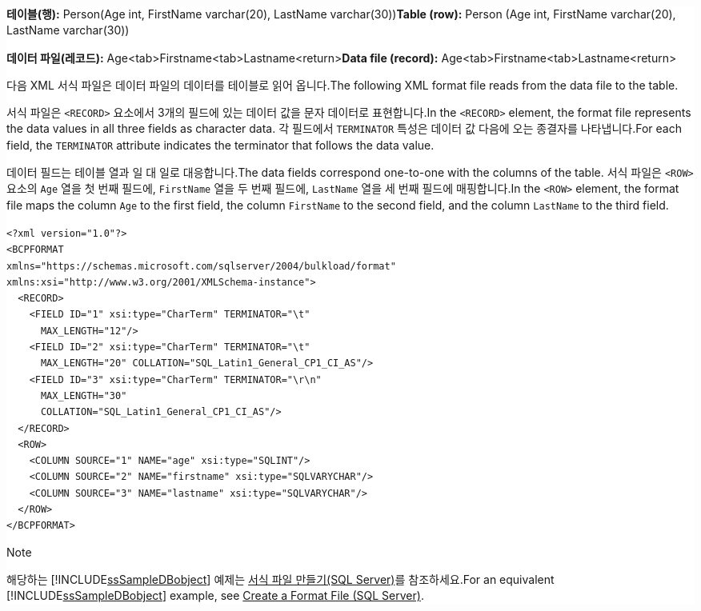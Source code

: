  <span data-ttu-id="df8b5-376">**테이블(행):** Person(Age int, FirstName varchar(20), LastName varchar(30))</span><span class="sxs-lookup"><span data-stu-id="df8b5-376">**Table (row):** Person (Age int, FirstName varchar(20), LastName varchar(30))</span></span>  
  
 <span data-ttu-id="df8b5-377">**데이터 파일(레코드):** Age\<tab>Firstname\<tab>Lastname\<return></span><span class="sxs-lookup"><span data-stu-id="df8b5-377">**Data file (record):** Age\<tab>Firstname\<tab>Lastname\<return></span></span>  
  
 <span data-ttu-id="df8b5-378">다음 XML 서식 파일은 데이터 파일의 데이터를 테이블로 읽어 옵니다.</span><span class="sxs-lookup"><span data-stu-id="df8b5-378">The following XML format file reads from the data file to the table.</span></span>  
  
 <span data-ttu-id="df8b5-379">서식 파일은 `<RECORD>` 요소에서 3개의 필드에 있는 데이터 값을 문자 데이터로 표현합니다.</span><span class="sxs-lookup"><span data-stu-id="df8b5-379">In the `<RECORD>` element, the format file represents the data values in all three fields as character data.</span></span> <span data-ttu-id="df8b5-380">각 필드에서 `TERMINATOR` 특성은 데이터 값 다음에 오는 종결자를 나타냅니다.</span><span class="sxs-lookup"><span data-stu-id="df8b5-380">For each field, the `TERMINATOR` attribute indicates the terminator that follows the data value.</span></span>  
  
 <span data-ttu-id="df8b5-381">데이터 필드는 테이블 열과 일 대 일로 대응합니다.</span><span class="sxs-lookup"><span data-stu-id="df8b5-381">The data fields correspond one-to-one with the columns of the table.</span></span> <span data-ttu-id="df8b5-382">서식 파일은 `<ROW>` 요소의 `Age` 열을 첫 번째 필드에, `FirstName` 열을 두 번째 필드에, `LastName` 열을 세 번째 필드에 매핑합니다.</span><span class="sxs-lookup"><span data-stu-id="df8b5-382">In the `<ROW>` element, the format file maps the column `Age` to the first field, the column `FirstName` to the second field, and the column `LastName` to the third field.</span></span>  
  
```  
<?xml version="1.0"?>  
<BCPFORMAT   
xmlns="https://schemas.microsoft.com/sqlserver/2004/bulkload/format"   
xmlns:xsi="http://www.w3.org/2001/XMLSchema-instance">  
  <RECORD>  
    <FIELD ID="1" xsi:type="CharTerm" TERMINATOR="\t"   
      MAX_LENGTH="12"/>   
    <FIELD ID="2" xsi:type="CharTerm" TERMINATOR="\t"   
      MAX_LENGTH="20" COLLATION="SQL_Latin1_General_CP1_CI_AS"/>  
    <FIELD ID="3" xsi:type="CharTerm" TERMINATOR="\r\n"   
      MAX_LENGTH="30"   
      COLLATION="SQL_Latin1_General_CP1_CI_AS"/>  
  </RECORD>  
  <ROW>  
    <COLUMN SOURCE="1" NAME="age" xsi:type="SQLINT"/>  
    <COLUMN SOURCE="2" NAME="firstname" xsi:type="SQLVARYCHAR"/>  
    <COLUMN SOURCE="3" NAME="lastname" xsi:type="SQLVARYCHAR"/>  
  </ROW>  
</BCPFORMAT>  
```  
  
> [!NOTE]  
>  <span data-ttu-id="df8b5-383">해당하는 [!INCLUDE[ssSampleDBobject](../../../includes/sssampledbobject-md.md)] 예제는 [서식 파일 만들기&#40;SQL Server&#41;](create-a-format-file-sql-server.md)를 참조하세요.</span><span class="sxs-lookup"><span data-stu-id="df8b5-383">For an equivalent [!INCLUDE[ssSampleDBobject](../../../includes/sssampledbobject-md.md)] example, see [Create a Format File &#40;SQL Server&#41;](create-a-format-file-sql-server.md).</span></span>  
  